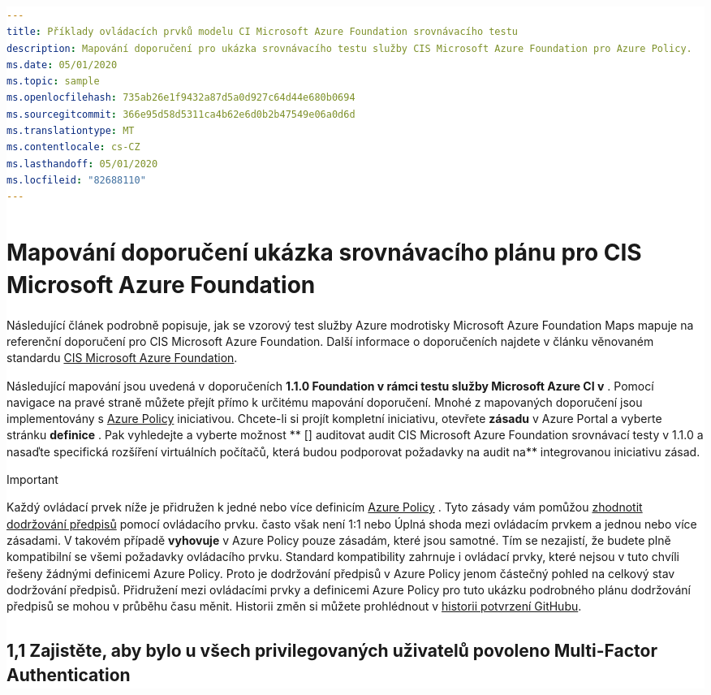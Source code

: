 ```yaml
---
title: Příklady ovládacích prvků modelu CI Microsoft Azure Foundation srovnávacího testu
description: Mapování doporučení pro ukázka srovnávacího testu služby CIS Microsoft Azure Foundation pro Azure Policy.
ms.date: 05/01/2020
ms.topic: sample
ms.openlocfilehash: 735ab26e1f9432a87d5a0d927c64d44e680b0694
ms.sourcegitcommit: 366e95d58d5311ca4b62e6d0b2b47549e06a0d6d
ms.translationtype: MT
ms.contentlocale: cs-CZ
ms.lasthandoff: 05/01/2020
ms.locfileid: "82688110"
---
```

# <a name="recommendation-mapping-of-the-cis-microsoft-azure-foundations-benchmark-blueprint-sample"></a>Mapování doporučení ukázka srovnávacího plánu pro CIS Microsoft Azure Foundation

Následující článek podrobně popisuje, jak se vzorový test služby Azure modrotisky Microsoft Azure Foundation Maps mapuje na referenční doporučení pro CIS Microsoft Azure Foundation. Další informace o doporučeních najdete v článku věnovaném standardu [CIS Microsoft Azure Foundation](https://www.cisecurity.org/benchmark/azure/).

Následující mapování jsou uvedená v doporučeních **1.1.0 Foundation v rámci testu služby Microsoft Azure CI v** . Pomocí navigace na pravé straně můžete přejít přímo k určitému mapování doporučení.
Mnohé z mapovaných doporučení jsou implementovány s [Azure Policy](../../../policy/overview.md) iniciativou. Chcete-li si projít kompletní iniciativu, otevřete **zásadu** v Azure Portal a vyberte stránku **definice** . Pak vyhledejte a vyberte možnost ** \[\] auditovat audit CIS Microsoft Azure Foundation srovnávací testy v 1.1.0 a nasaďte specifická rozšíření virtuálních počítačů, která budou podporovat požadavky na audit na** integrovanou iniciativu zásad.

> [!IMPORTANT]
> Každý ovládací prvek níže je přidružen k jedné nebo více definicím [Azure Policy](../../../policy/overview.md) . Tyto zásady vám pomůžou [zhodnotit dodržování předpisů](../../../policy/how-to/get-compliance-data.md) pomocí ovládacího prvku. často však není 1:1 nebo Úplná shoda mezi ovládacím prvkem a jednou nebo více zásadami. V takovém případě **vyhovuje** v Azure Policy pouze zásadám, které jsou samotné. Tím se nezajistí, že budete plně kompatibilní se všemi požadavky ovládacího prvku. Standard kompatibility zahrnuje i ovládací prvky, které nejsou v tuto chvíli řešeny žádnými definicemi Azure Policy. Proto je dodržování předpisů v Azure Policy jenom částečný pohled na celkový stav dodržování předpisů. Přidružení mezi ovládacími prvky a definicemi Azure Policy pro tuto ukázku podrobného plánu dodržování předpisů se mohou v průběhu času měnit. Historii změn si můžete prohlédnout v [historii potvrzení GitHubu](https://github.com/MicrosoftDocs/azure-docs/commits/master/articles/governance/blueprints/samples/cis-azure-1.1.0/control-mapping.md).

## <a name="11-ensure-that-multi-factor-authentication-is-enabled-for-all-privileged-users"></a>1,1 Zajistěte, aby bylo u všech privilegovaných uživatelů povoleno Multi-Factor Authentication
